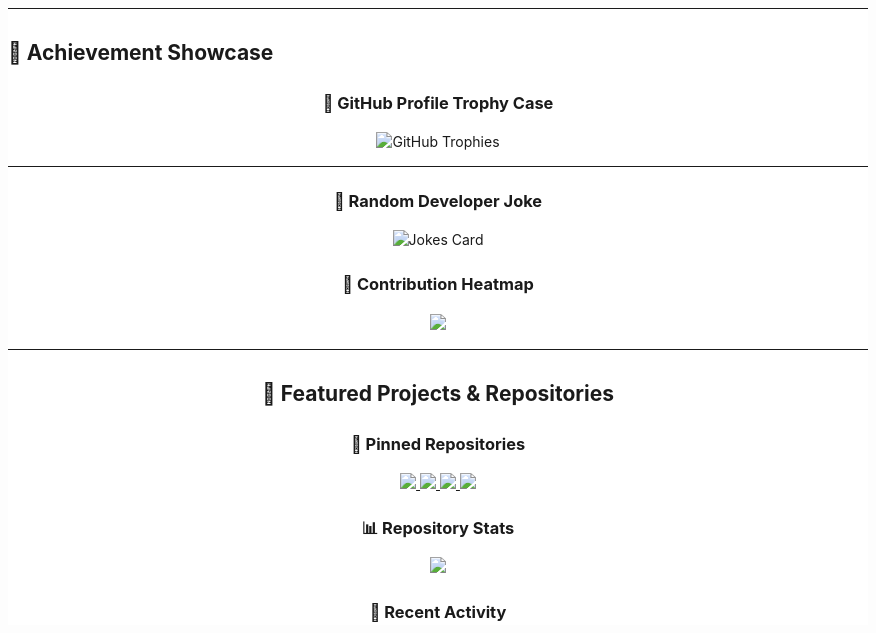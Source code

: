 </div>

---

## 🎯 Achievement Showcase

<div align="center">
  
### 🏅 GitHub Profile Trophy Case
<img src="https://github-profile-trophy.vercel.app/?username=pruthvi-parmar&theme=tokyonight&no-frame=true&no-bg=false&margin-w=4&row=2&column=4" alt="GitHub Trophies">

---


<div align="center">
  
### 🎲 Random Developer Joke
![Jokes Card](https://readme-jokes.vercel.app/api?theme=tokyonight&hideBorder)

### 📅 Contribution Heatmap
![](https://activity-graph.herokuapp.com/graph?username=pruthvi-parmar&theme=tokyo-night&hide_border=true&area=true)


---

## 🌟 Featured Projects & Repositories

<div align="center">
  
### 🚀 Pinned Repositories
<a href="https://github.com/pruthvi-parmar/jobPortal_SDP">
  <img src="https://github-readme-stats.vercel.app/api/pin/?username=pruthvi-parmar&repo=jobPortal_SDP&theme=tokyonight&hide_border=true&show_icons=true&icon_color=58a6ff&title_color=58a6ff" />
</a>
<a href="https://github.com/pruthvi-parmar/Placement-Cell-IT-Department">
  <img src="https://github-readme-stats.vercel.app/api/pin/?username=PatelSayam&repo=Placement-Cell-IT-Department&theme=tokyonight&hide_border=true&show_icons=true&icon_color=58a6ff&title_color=58a6ff" />
</a>
<a href="https://github.com/pruthvi-parmar/SnapLink">
  <img src="https://github-readme-stats.vercel.app/api/pin/?username=pruthvi-parmar&repo=SnapLink&theme=tokyonight&hide_border=true&show_icons=true&icon_color=58a6ff&title_color=58a6ff" />
</a>
<a href="https://github.com/pruthvi-parmar/Xform">
  <img src="https://github-readme-stats.vercel.app/api/pin/?username=pruthvi-parmar&repo=Xform&theme=tokyonight&hide_border=true&show_icons=true&icon_color=58a6ff&title_color=58a6ff" />
</a>

### 📊 Repository Stats
![](https://github-contributor-stats.vercel.app/api?username=pruthvi-parmar&limit=5&theme=tokyonight&combine_all_yearly_contributions=true)

### 🌟 Recent Activity

